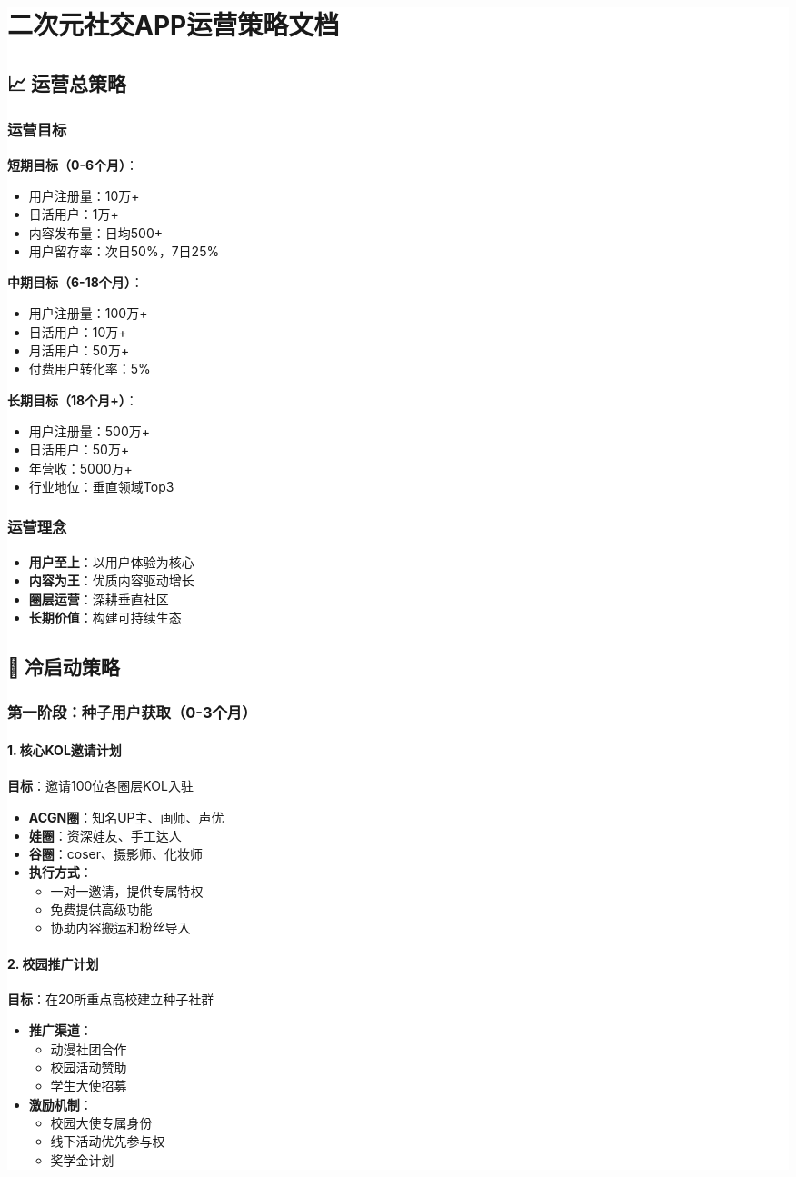 # 二次元社交APP运营策略文档

## 📈 运营总策略

### 运营目标
**短期目标（0-6个月）**：
- 用户注册量：10万+
- 日活用户：1万+
- 内容发布量：日均500+
- 用户留存率：次日50%，7日25%

**中期目标（6-18个月）**：
- 用户注册量：100万+
- 日活用户：10万+
- 月活用户：50万+
- 付费用户转化率：5%

**长期目标（18个月+）**：
- 用户注册量：500万+
- 日活用户：50万+
- 年营收：5000万+
- 行业地位：垂直领域Top3

### 运营理念
- **用户至上**：以用户体验为核心
- **内容为王**：优质内容驱动增长
- **圈层运营**：深耕垂直社区
- **长期价值**：构建可持续生态

## 🚀 冷启动策略

### 第一阶段：种子用户获取（0-3个月）

#### 1. 核心KOL邀请计划
**目标**：邀请100位各圈层KOL入驻
- **ACGN圈**：知名UP主、画师、声优
- **娃圈**：资深娃友、手工达人
- **谷圈**：coser、摄影师、化妆师
- **执行方式**：
  - 一对一邀请，提供专属特权
  - 免费提供高级功能
  - 协助内容搬运和粉丝导入

#### 2. 校园推广计划
**目标**：在20所重点高校建立种子社群
- **推广渠道**：
  - 动漫社团合作
  - 校园活动赞助
  - 学生大使招募
- **激励机制**：
  - 校园大使专属身份
  - 线下活动优先参与权
  - 奖学金计划
